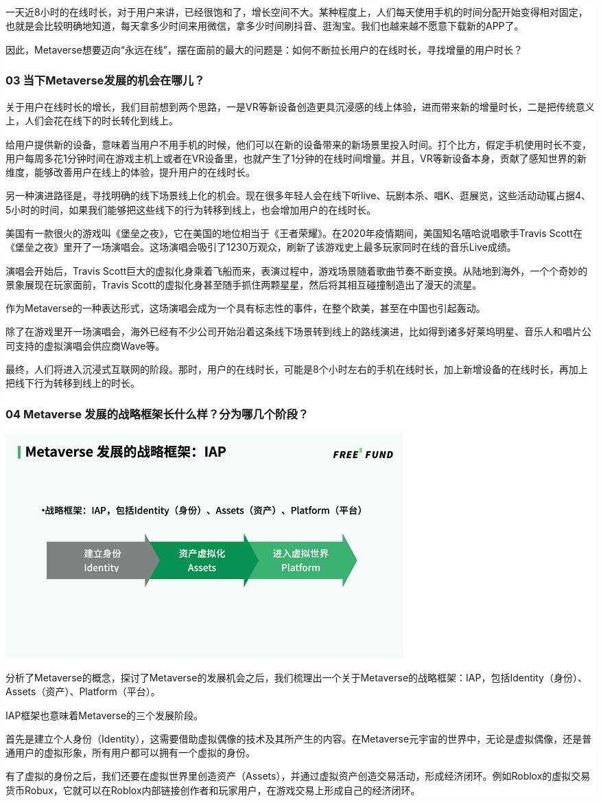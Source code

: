一天近8小时的在线时长，对于用户来讲，已经很饱和了，增长空间不大。某种程度上，人们每天使用手机的时间分配开始变得相对固定，也就是会比较明确地知道，每天拿多少时间来用微信，拿多少时间刷抖音、逛淘宝。我们也越来越不愿意下载新的APP了。

因此，Metaverse想要迈向“永远在线”，摆在面前的最大的问题是：如何不断拉长用户的在线时长，寻找增量的用户时长？

### **03** **当下Metaverse发展的机会在哪儿？**

关于用户在线时长的增长，我们目前想到两个思路，一是VR等新设备创造更具沉浸感的线上体验，进而带来新的增量时长，二是把传统意义上，人们会花在线下的时长转化到线上。

给用户提供新的设备，意味着当用户不用手机的时候，他们可以在新的设备带来的新场景里投入时间。打个比方，假定手机使用时长不变，用户每周多花1分钟时间在游戏主机上或者在VR设备里，也就产生了1分钟的在线时间增量。并且，VR等新设备本身，贡献了感知世界的新维度，能够改善用户在线上的体验，提升用户的在线时长。

另一种演进路径是，寻找明确的线下场景线上化的机会。现在很多年轻人会在线下听live、玩剧本杀、唱K、逛展览，这些活动动辄占据4、5小时的时间，如果我们能够把这些线下的行为转移到线上，也会增加用户的在线时长。

美国有一款很火的游戏叫《堡垒之夜》，它在美国的地位相当于《王者荣耀》。在2020年疫情期间，美国知名嘻哈说唱歌手Travis Scott在《堡垒之夜》里开了一场演唱会。这场演唱会吸引了1230万观众，刷新了该游戏史上最多玩家同时在线的音乐Live成绩。

演唱会开始后，Travis Scott巨大的虚拟化身乘着飞船而来，表演过程中，游戏场景随着歌曲节奏不断变换。从陆地到海外，一个个奇妙的景象展现在玩家面前，Travis Scott的虚拟化身甚至随手抓住两颗星星，然后将其相互碰撞制造出了漫天的流星。

作为Metaverse的一种表达形式，这场演唱会成为一个具有标志性的事件，在整个欧美，甚至在中国也引起轰动。

除了在游戏里开一场演唱会，海外已经有不少公司开始沿着这条线下场景转到线上的路线演进，比如得到诸多好莱坞明星、音乐人和唱片公司支持的虚拟演唱会供应商Wave等。

最终，人们将进入沉浸式互联网的阶段。那时，用户的在线时长，可能是8个小时左右的手机在线时长，加上新增设备的在线时长，再加上把线下行为转移到线上的时长。

### **04** **Metaverse 发展的战略框架长什么样？分为哪几个阶段？**

![11](c4534fe0ca256b331e9a.png)

分析了Metaverse的概念，探讨了Metaverse的发展机会之后，我们梳理出一个关于Metaverse的战略框架：IAP，包括Identity（身份）、Assets（资产）、Platform（平台）。

IAP框架也意味着Metaverse的三个发展阶段。

首先是建立个人身份（Identity），这需要借助虚拟偶像的技术及其所产生的内容。在Metaverse元宇宙的世界中，无论是虚拟偶像，还是普通用户的虚拟形象，所有用户都可以拥有一个虚拟的身份。

有了虚拟的身份之后，我们还要在虚拟世界里创造资产（Assets），并通过虚拟资产创造交易活动，形成经济闭环。例如Roblox的虚拟交易货币Robux，它就可以在Roblox内部链接创作者和玩家用户，在游戏交易上形成自己的经济闭环。
